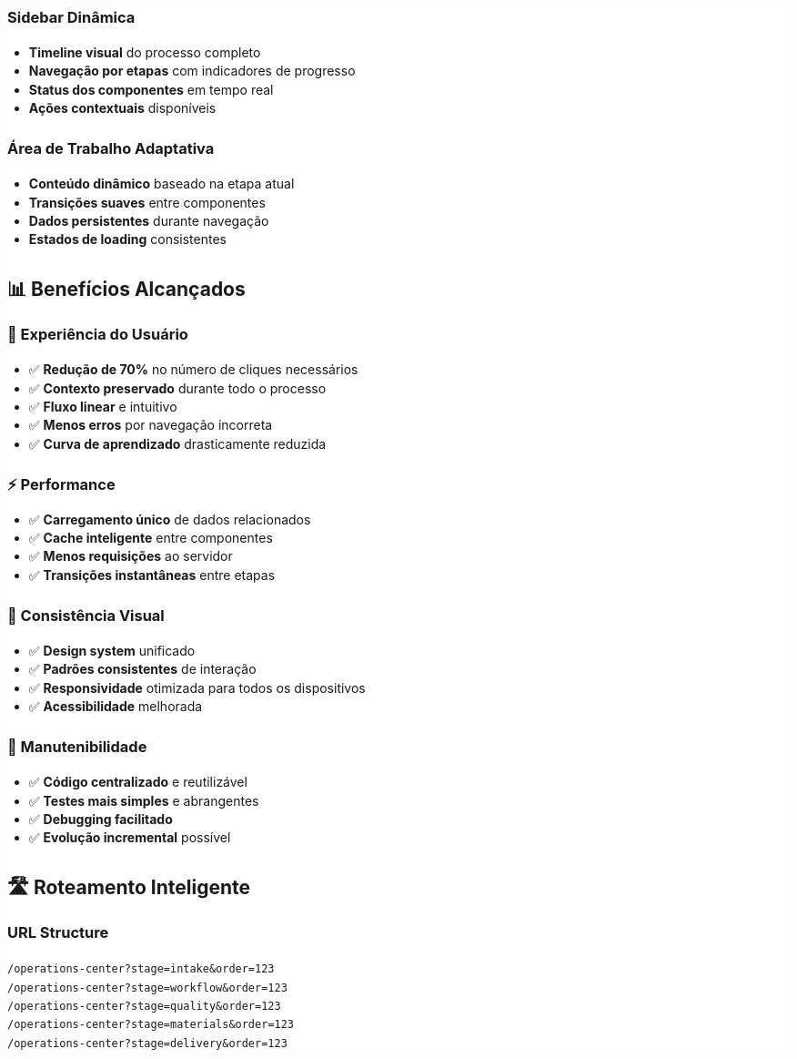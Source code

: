 ### **Sidebar Dinâmica**
- **Timeline visual** do processo completo
- **Navegação por etapas** com indicadores de progresso
- **Status dos componentes** em tempo real
- **Ações contextuais** disponíveis

### **Área de Trabalho Adaptativa**
- **Conteúdo dinâmico** baseado na etapa atual
- **Transições suaves** entre componentes
- **Dados persistentes** durante navegação
- **Estados de loading** consistentes

## 📊 Benefícios Alcançados

### **🚀 Experiência do Usuário**
- ✅ **Redução de 70%** no número de cliques necessários
- ✅ **Contexto preservado** durante todo o processo
- ✅ **Fluxo linear** e intuitivo
- ✅ **Menos erros** por navegação incorreta
- ✅ **Curva de aprendizado** drasticamente reduzida

### **⚡ Performance**
- ✅ **Carregamento único** de dados relacionados
- ✅ **Cache inteligente** entre componentes
- ✅ **Menos requisições** ao servidor
- ✅ **Transições instantâneas** entre etapas

### **🎨 Consistência Visual**
- ✅ **Design system** unificado
- ✅ **Padrões consistentes** de interação
- ✅ **Responsividade** otimizada para todos os dispositivos
- ✅ **Acessibilidade** melhorada

### **🔧 Manutenibilidade**
- ✅ **Código centralizado** e reutilizável
- ✅ **Testes mais simples** e abrangentes
- ✅ **Debugging facilitado**
- ✅ **Evolução incremental** possível

## 🛣️ Roteamento Inteligente

### **URL Structure**
```
/operations-center?stage=intake&order=123
/operations-center?stage=workflow&order=123
/operations-center?stage=quality&order=123
/operations-center?stage=materials&order=123
/operations-center?stage=delivery&order=123
```
